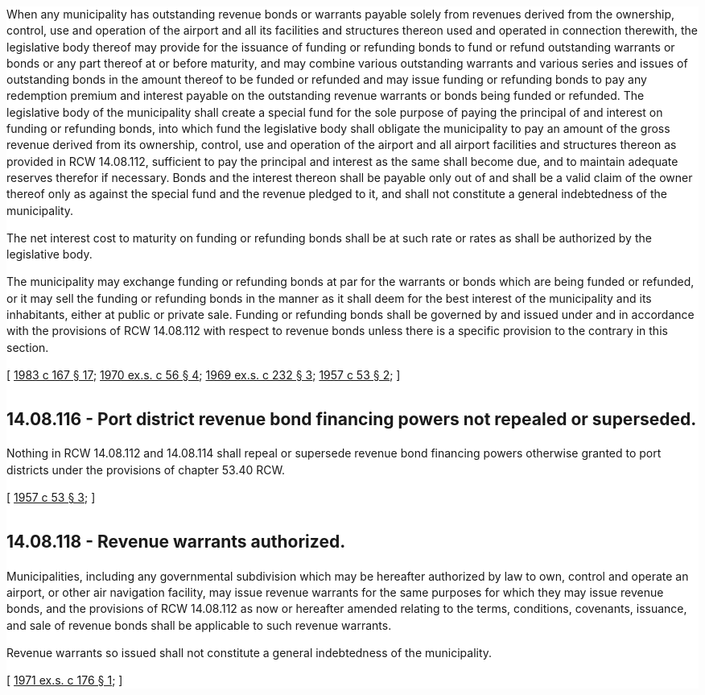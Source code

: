 When any municipality has outstanding revenue bonds or warrants payable solely from revenues derived from the ownership, control, use and operation of the airport and all its facilities and structures thereon used and operated in connection therewith, the legislative body thereof may provide for the issuance of funding or refunding bonds to fund or refund outstanding warrants or bonds or any part thereof at or before maturity, and may combine various outstanding warrants and various series and issues of outstanding bonds in the amount thereof to be funded or refunded and may issue funding or refunding bonds to pay any redemption premium and interest payable on the outstanding revenue warrants or bonds being funded or refunded. The legislative body of the municipality shall create a special fund for the sole purpose of paying the principal of and interest on funding or refunding bonds, into which fund the legislative body shall obligate the municipality to pay an amount of the gross revenue derived from its ownership, control, use and operation of the airport and all airport facilities and structures thereon as provided in RCW 14.08.112, sufficient to pay the principal and interest as the same shall become due, and to maintain adequate reserves therefor if necessary. Bonds and the interest thereon shall be payable only out of and shall be a valid claim of the owner thereof only as against the special fund and the revenue pledged to it, and shall not constitute a general indebtedness of the municipality.

The net interest cost to maturity on funding or refunding bonds shall be at such rate or rates as shall be authorized by the legislative body.

The municipality may exchange funding or refunding bonds at par for the warrants or bonds which are being funded or refunded, or it may sell the funding or refunding bonds in the manner as it shall deem for the best interest of the municipality and its inhabitants, either at public or private sale. Funding or refunding bonds shall be governed by and issued under and in accordance with the provisions of RCW 14.08.112 with respect to revenue bonds unless there is a specific provision to the contrary in this section.

\[ [1983 c 167 § 17](https://leg.wa.gov/CodeReviser/documents/sessionlaw/1983c167.pdf?cite=1983%20c%20167%20§%2017); [1970 ex.s. c 56 § 4](https://leg.wa.gov/CodeReviser/documents/sessionlaw/1970ex1c56.pdf?cite=1970%20ex.s.%20c%2056%20§%204); [1969 ex.s. c 232 § 3](https://leg.wa.gov/CodeReviser/documents/sessionlaw/1969ex1c232.pdf?cite=1969%20ex.s.%20c%20232%20§%203); [1957 c 53 § 2](https://leg.wa.gov/CodeReviser/documents/sessionlaw/1957c53.pdf?cite=1957%20c%2053%20§%202); \]

## 14.08.116 - Port district revenue bond financing powers not repealed or superseded.
Nothing in RCW 14.08.112 and 14.08.114 shall repeal or supersede revenue bond financing powers otherwise granted to port districts under the provisions of chapter 53.40 RCW.

\[ [1957 c 53 § 3](https://leg.wa.gov/CodeReviser/documents/sessionlaw/1957c53.pdf?cite=1957%20c%2053%20§%203); \]

## 14.08.118 - Revenue warrants authorized.
Municipalities, including any governmental subdivision which may be hereafter authorized by law to own, control and operate an airport, or other air navigation facility, may issue revenue warrants for the same purposes for which they may issue revenue bonds, and the provisions of RCW 14.08.112 as now or hereafter amended relating to the terms, conditions, covenants, issuance, and sale of revenue bonds shall be applicable to such revenue warrants.

Revenue warrants so issued shall not constitute a general indebtedness of the municipality.

\[ [1971 ex.s. c 176 § 1](https://leg.wa.gov/CodeReviser/documents/sessionlaw/1971ex1c176.pdf?cite=1971%20ex.s.%20c%20176%20§%201); \]
